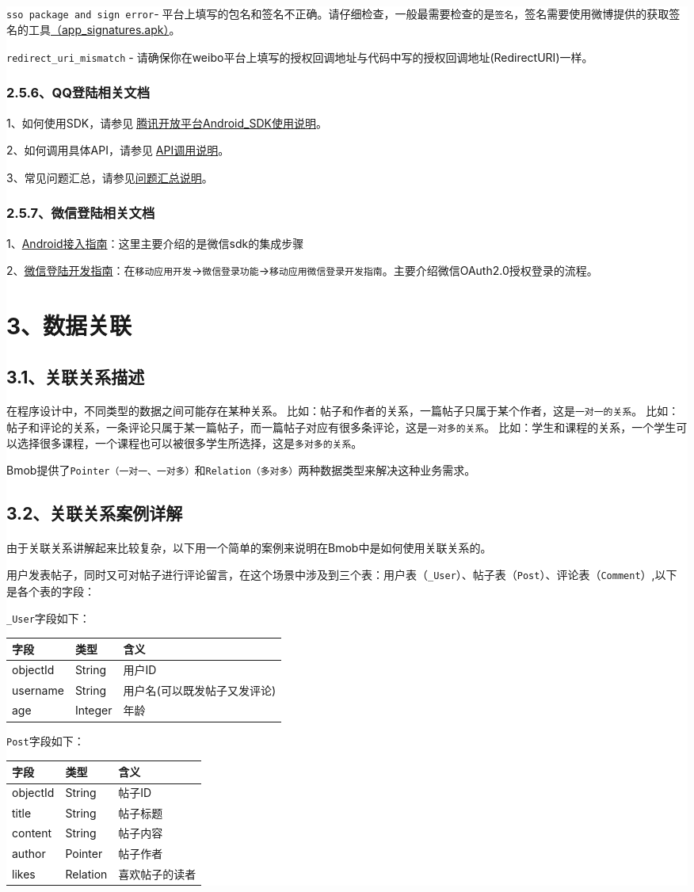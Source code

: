 `sso package and sign error`- 平台上填写的包名和签名不正确。请仔细检查，一般最需要检查的是`签名`，签名需要使用微博提供的获取签名的工具[（app_signatures.apk）](https://github.com/sinaweibosdk/weibo_android_sdk/blob/master/app_signatures.apk)。

`redirect_uri_mismatch`     - 请确保你在weibo平台上填写的授权回调地址与代码中写的授权回调地址(RedirectURI)一样。

### 2.5.6、QQ登陆相关文档

1、如何使用SDK，请参见 [腾讯开放平台Android_SDK使用说明](http://wiki.open.qq.com/wiki/mobile/Android_SDK%E4%BD%BF%E7%94%A8%E8%AF%B4%E6%98%8E)。

2、如何调用具体API，请参见 [API调用说明](http://wiki.open.qq.com/wiki/Android_API%E8%B0%83%E7%94%A8%E8%AF%B4%E6%98%8E)。

3、常见问题汇总，请参见[问题汇总说明](http://bbs.open.qq.com/thread-6159767-1-1.html)。

### 2.5.7、微信登陆相关文档

1、[Android接入指南](https://open.weixin.qq.com/cgi-bin/showdocument?action=dir_list&t=resource/res_list&verify=1&lang=zh_CN&token=a6350e5290b2fee66bf0a98f02d7ddc7a655ddce)：这里主要介绍的是微信sdk的集成步骤

2、[微信登陆开发指南](https://open.weixin.qq.com/cgi-bin/showdocument?action=dir_list&t=resource/res_list&verify=1&lang=zh_CN&token=a6350e5290b2fee66bf0a98f02d7ddc7a655ddce)：在`移动应用开发`->`微信登录功能`->`移动应用微信登录开发指南`。主要介绍微信OAuth2.0授权登录的流程。


# 3、数据关联

## 3.1、关联关系描述

在程序设计中，不同类型的数据之间可能存在某种关系。
比如：帖子和作者的关系，一篇帖子只属于某个作者，这是`一对一的关系`。
比如：帖子和评论的关系，一条评论只属于某一篇帖子，而一篇帖子对应有很多条评论，这是`一对多的关系`。
比如：学生和课程的关系，一个学生可以选择很多课程，一个课程也可以被很多学生所选择，这是`多对多的关系`。

Bmob提供了`Pointer（一对一、一对多）`和`Relation（多对多）`两种数据类型来解决这种业务需求。

## 3.2、关联关系案例详解
由于关联关系讲解起来比较复杂，以下用一个简单的案例来说明在Bmob中是如何使用关联关系的。

用户发表帖子，同时又可对帖子进行评论留言，在这个场景中涉及到三个表：用户表（`_User`）、帖子表（`Post`）、评论表（`Comment`）,以下是各个表的字段：

`_User`字段如下：

|字段|类型|含义|
|:---|:---|:---|
|objectId|String|用户ID|
|username|String|用户名(可以既发帖子又发评论)|
|age|Integer|年龄|

`Post`字段如下：

|字段|类型|含义|
|:---|:---|:---|
|objectId|String|帖子ID|
|title|String|帖子标题|
|content|String|帖子内容|
|author|Pointer|帖子作者|
|likes|Relation|喜欢帖子的读者|
